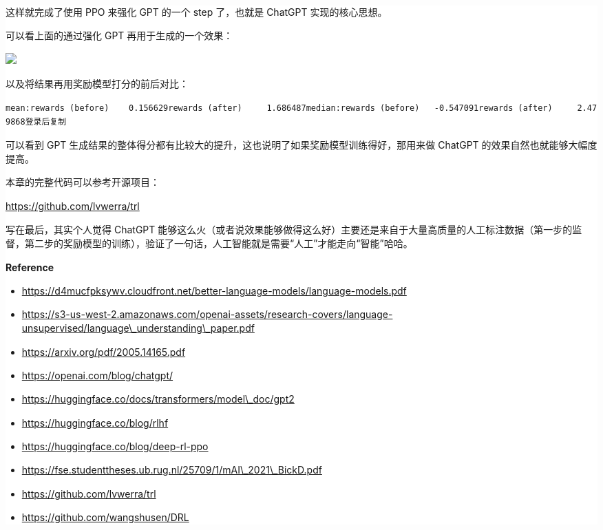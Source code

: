 这样就完成了使用 PPO 来强化 GPT 的一个 step 了，也就是 ChatGPT 实现的核心思想。

可以看上面的通过强化 GPT 再用于生成的一个效果：

![](https://oss-emcsprod-public.modb.pro/image/auto/modb_20230218_a055474c-af50-11ed-a125-38f9d3cd240d.png)

以及将结果再用奖励模型打分的前后对比：

```
mean:rewards (before)    0.156629rewards (after)     1.686487median:rewards (before)   -0.547091rewards (after)     2.479868登录后复制
```

可以看到 GPT 生成结果的整体得分都有比较大的提升，这也说明了如果奖励模型训练得好，那用来做 ChatGPT 的效果自然也就能够大幅度提高。

本章的完整代码可以参考开源项目：

https://github.com/lvwerra/trl

写在最后，其实个人觉得 ChatGPT 能够这么火（或者说效果能够做得这么好）主要还是来自于大量高质量的人工标注数据（第一步的监督，第二步的奖励模型的训练），验证了一句话，人工智能就是需要“人工”才能走向“智能”哈哈。

**Reference**

-   https://d4mucfpksywv.cloudfront.net/better-language-models/language-models.pdf
    
-   https://s3-us-west-2.amazonaws.com/openai-assets/research-covers/language-unsupervised/language\_understanding\_paper.pdf
    
-   https://arxiv.org/pdf/2005.14165.pdf
    
-   https://openai.com/blog/chatgpt/
    
-   https://huggingface.co/docs/transformers/model\_doc/gpt2
    
-   https://huggingface.co/blog/rlhf
    
-   https://huggingface.co/blog/deep-rl-ppo
    
-   https://fse.studenttheses.ub.rug.nl/25709/1/mAI\_2021\_BickD.pdf
    
-   https://github.com/lvwerra/trl
    
-   https://github.com/wangshusen/DRL